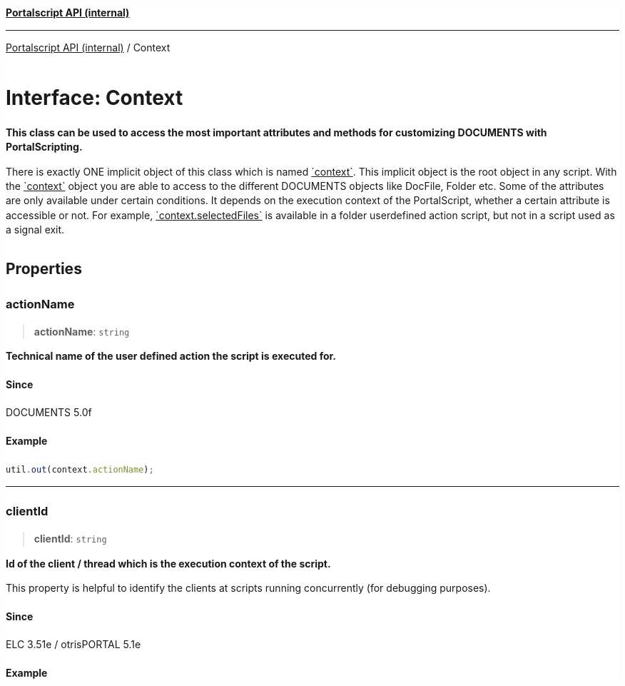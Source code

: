 [**Portalscript API (internal)**](../README.md)

***

[Portalscript API (internal)](../globals.md) / Context

# Interface: Context

**This class can be used to access the most important attributes and methods for customizing
DOCUMENTS with PortalScripting.**  

There is exactly ONE implicit object of this class which is named [\`context\`](../variables/context.md).
This implicit object is the root object in any script. With the [\`context\`](../variables/context.md) object
you are able to access to the different DOCUMENTS objects like DocFile, Folder etc. Some
of the attributes are only available under certain conditions. It depends on the execution
context of the PortalScript, whether a certain attribute is accessible or not. For example,
[\`context.selectedFiles\`](#selectedfiles) is available in a folder userdefined
action script, but not in a script used as a signal exit.

## Properties

### actionName

> **actionName**: `string`

**Technical name of the user defined action the script is executed for.**

#### Since

DOCUMENTS 5.0f

#### Example

```ts
util.out(context.actionName);
```

***

### clientId

> **clientId**: `string`

**Id of the client / thread which is the execution context of the script.**  

This property is helpful to identify the clients at scripts running concurrently (for debugging purposes).

#### Since

ELC 3.51e / otrisPORTAL 5.1e

#### Example
